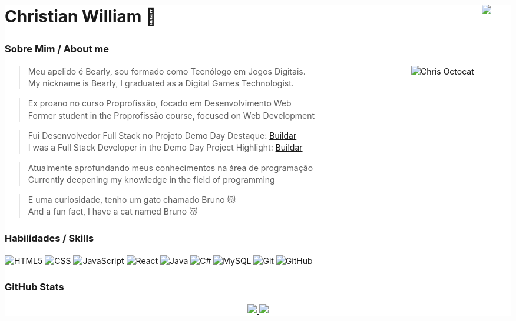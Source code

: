 <a href="https://www.dio.me/">
  <img align="right" height="auto" width="50px" src="https://hermes.digitalinnovation.one/assets/diome/logo-minimized.png"></a>

# Christian William 🐻

### Sobre Mim / About me

<img align="right" width="170" src="https://raw.githubusercontent.com/Christian-Rui/christian-rui/main/chris-octocat.png" alt="Chris Octocat">

> Meu apelido é Bearly, sou formado como Tecnólogo em Jogos Digitais.\
> My nickname is Bearly, I graduated as a Digital Games Technologist.

> Ex proano no curso Proprofissão, focado em Desenvolvimento Web\
> Former student in the Proprofissão course, focused on Web Development

> Fui Desenvolvedor Full Stack no Projeto Demo Day Destaque: [Buildar](https://github.com/Projeto-Buildar)\
> I was a Full Stack Developer in the Demo Day Project Highlight: [Buildar](https://github.com/Projeto-Buildar)

> Atualmente aprofundando meus conhecimentos na área de programação\
> Currently deepening my knowledge in the field of programming

> E uma curiosidade, tenho um gato chamado Bruno 😽\
> And a fun fact, I have a cat named Bruno 😽


### Habilidades / Skills
![HTML5](https://img.shields.io/badge/HTML5-9370db?style=for-the-badge&logo=html5&logoColor=white)
![CSS](https://img.shields.io/badge/CSS-9370db?style=for-the-badge&logo=css3&logoColor=white)
![JavaScript](https://img.shields.io/badge/JavaScript-9370db?style=for-the-badge&logo=javascript&logoColor=white)
![React](https://img.shields.io/badge/ReactJS-9370db?style=for-the-badge&logo=react&logoColor=white)
![Java](https://img.shields.io/badge/java-9370db.svg?style=for-the-badge&logo=openjdk&logoColor=white)
![C#](https://img.shields.io/badge/C%23-9370db?style=for-the-badge&logo=c-sharp&logoColor=white)
![MySQL](https://img.shields.io/badge/MySQL-9370db?style=for-the-badge&logo=mysql&logoColor=white)
[![Git](https://img.shields.io/badge/Git-9370db?style=for-the-badge&logo=git&logoColor=white)](https://git-scm.com/doc)
[![GitHub](https://img.shields.io/badge/GitHub-9370db?style=for-the-badge&logo=github&logoColor=white)](https://docs.github.com/)

### GitHub Stats

<div align="center">
  <div>
    <a href="https://github.com/christian-rui">
      <img loading="lazy" height="170em" src="https://github-readme-stats.vercel.app/api?username=christian-rui&locale=pt-br&theme=tokyonight&show_icons=true&hide_title=true&hide=stars&card_width=440" />  
    </a>
    <a href="https://github.com/christian-rui">
      <img loading="lazy" height="170em" src="https://github-readme-stats.vercel.app/api/top-langs?username=christian-rui&locale=pt-br&theme=tokyonight&layout=compact&langs_count=6&card_width=310" />
    </a>
  </div>
</div>
